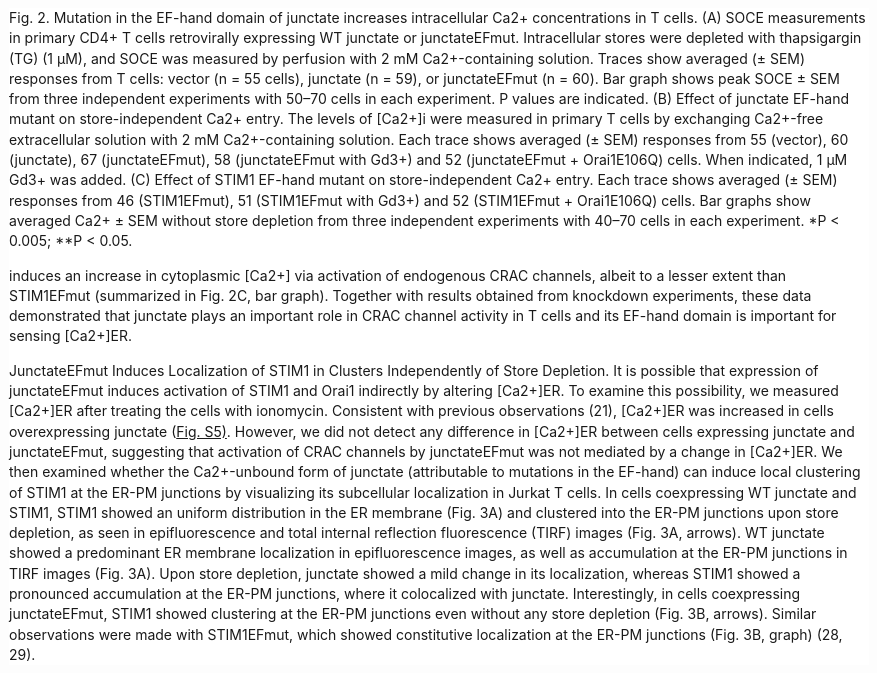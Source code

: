 Fig. 2. Mutation in the EF-hand domain of junctate increases intracellular Ca2+ concentrations in T cells. (A) SOCE measurements in primary CD4+ T cells retrovirally expressing WT junctate or junctateEFmut. Intracellular stores were depleted with thapsigargin (TG) (1 μM), and SOCE was measured by perfusion with 2 mM Ca2+-containing solution. Traces show averaged (± SEM) responses from T cells: vector (n = 55 cells), junctate (n = 59), or junctateEFmut (n = 60). Bar graph shows peak SOCE ± SEM from three independent experiments with 50–70 cells in each experiment. P values are indicated. (B) Effect of junctate EF-hand mutant on store-independent Ca2+ entry. The levels of [Ca2+]i were measured in primary T cells by exchanging Ca2+-free extracellular solution with 2 mM Ca2+-containing solution. Each trace shows averaged (± SEM) responses from 55 (vector), 60 (junctate), 67 (junctateEFmut), 58 (junctateEFmut with Gd3+) and 52 (junctateEFmut + Orai1E106Q) cells. When indicated, 1 μM Gd3+ was added. (C) Effect of STIM1 EF-hand mutant on store-independent Ca2+ entry. Each trace shows averaged (± SEM) responses from 46 (STIM1EFmut), 51 (STIM1EFmut with Gd3+) and 52 (STIM1EFmut + Orai1E106Q) cells. Bar graphs show averaged Ca2+ ± SEM without store depletion from three independent experiments with 40–70 cells in each experiment. \*P < 0.005; \*\*P < 0.05.

induces an increase in cytoplasmic [Ca2+] via activation of endogenous CRAC channels, albeit to a lesser extent than STIM1EFmut (summarized in Fig. 2C, bar graph). Together with results obtained from knockdown experiments, these data demonstrated that junctate plays an important role in CRAC channel activity in T cells and its EF-hand domain is important for sensing [Ca2+]ER.

JunctateEFmut Induces Localization of STIM1 in Clusters Independently of Store Depletion. It is possible that expression of junctateEFmut induces activation of STIM1 and Orai1 indirectly by altering [Ca2+]ER. To examine this possibility, we measured [Ca2+]ER after treating the cells with ionomycin. Consistent with previous observations (21), [Ca2+]ER was increased in cells overexpressing junctate ([Fig. S5\)](http://www.pnas.org/lookup/suppl/doi:10.1073/pnas.1200667109/-/DCSupplemental/pnas.201200667SI.pdf?targetid=nameddest=SF5). However, we did not detect any difference in [Ca2+]ER between cells expressing junctate and junctateEFmut, suggesting that activation of CRAC channels by junctateEFmut was not mediated by a change in [Ca2+]ER. We then examined whether the Ca2+-unbound form of junctate (attributable to mutations in the EF-hand) can induce local clustering of STIM1 at the ER-PM junctions by visualizing its subcellular localization in Jurkat T cells. In cells coexpressing WT junctate and STIM1, STIM1 showed an uniform distribution in the ER membrane (Fig. 3A) and clustered into the ER-PM junctions upon store depletion, as seen in epifluorescence and total internal reflection fluorescence (TIRF) images (Fig. 3A, arrows). WT junctate showed a predominant ER membrane localization in epifluorescence images, as well as accumulation at the ER-PM junctions in TIRF images (Fig. 3A). Upon store depletion, junctate showed a mild change in its localization, whereas STIM1 showed a pronounced accumulation at the ER-PM junctions, where it colocalized with junctate. Interestingly, in cells coexpressing junctateEFmut, STIM1 showed clustering at the ER-PM junctions even without any store depletion (Fig. 3B, arrows). Similar observations were made with STIM1EFmut, which showed constitutive localization at the ER-PM junctions (Fig. 3B, graph) (28, 29).
